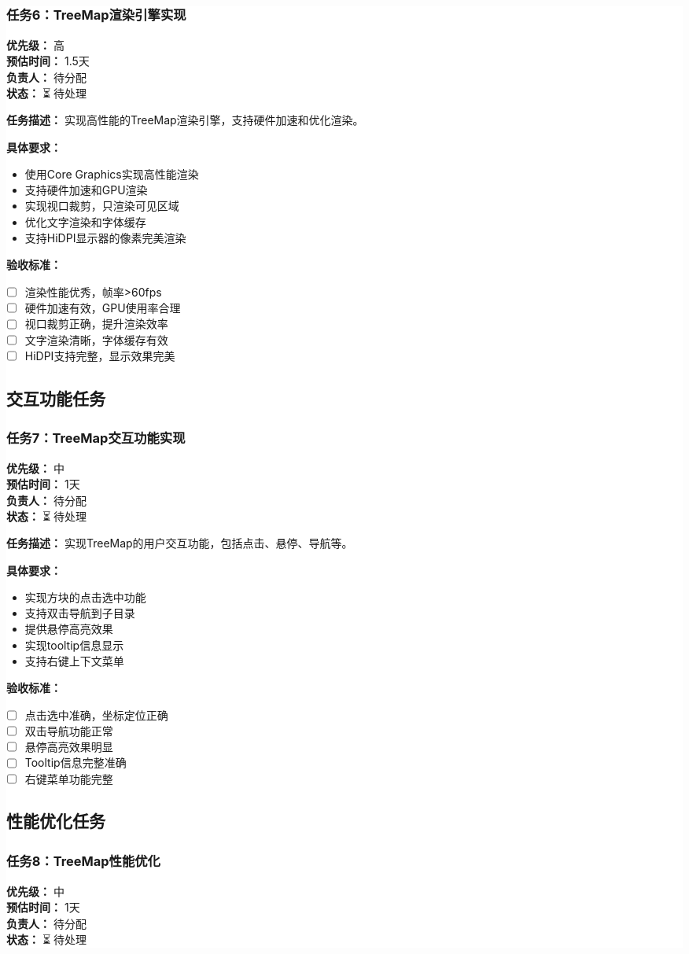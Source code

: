 ### 任务6：TreeMap渲染引擎实现
**优先级：** 高  
**预估时间：** 1.5天  
**负责人：** 待分配  
**状态：** ⏳ 待处理

**任务描述：**
实现高性能的TreeMap渲染引擎，支持硬件加速和优化渲染。

**具体要求：**
- 使用Core Graphics实现高性能渲染
- 支持硬件加速和GPU渲染
- 实现视口裁剪，只渲染可见区域
- 优化文字渲染和字体缓存
- 支持HiDPI显示器的像素完美渲染

**验收标准：**
- [ ] 渲染性能优秀，帧率>60fps
- [ ] 硬件加速有效，GPU使用率合理
- [ ] 视口裁剪正确，提升渲染效率
- [ ] 文字渲染清晰，字体缓存有效
- [ ] HiDPI支持完整，显示效果完美

## 交互功能任务

### 任务7：TreeMap交互功能实现
**优先级：** 中  
**预估时间：** 1天  
**负责人：** 待分配  
**状态：** ⏳ 待处理

**任务描述：**
实现TreeMap的用户交互功能，包括点击、悬停、导航等。

**具体要求：**
- 实现方块的点击选中功能
- 支持双击导航到子目录
- 提供悬停高亮效果
- 实现tooltip信息显示
- 支持右键上下文菜单

**验收标准：**
- [ ] 点击选中准确，坐标定位正确
- [ ] 双击导航功能正常
- [ ] 悬停高亮效果明显
- [ ] Tooltip信息完整准确
- [ ] 右键菜单功能完整

## 性能优化任务

### 任务8：TreeMap性能优化
**优先级：** 中  
**预估时间：** 1天  
**负责人：** 待分配  
**状态：** ⏳ 待处理
